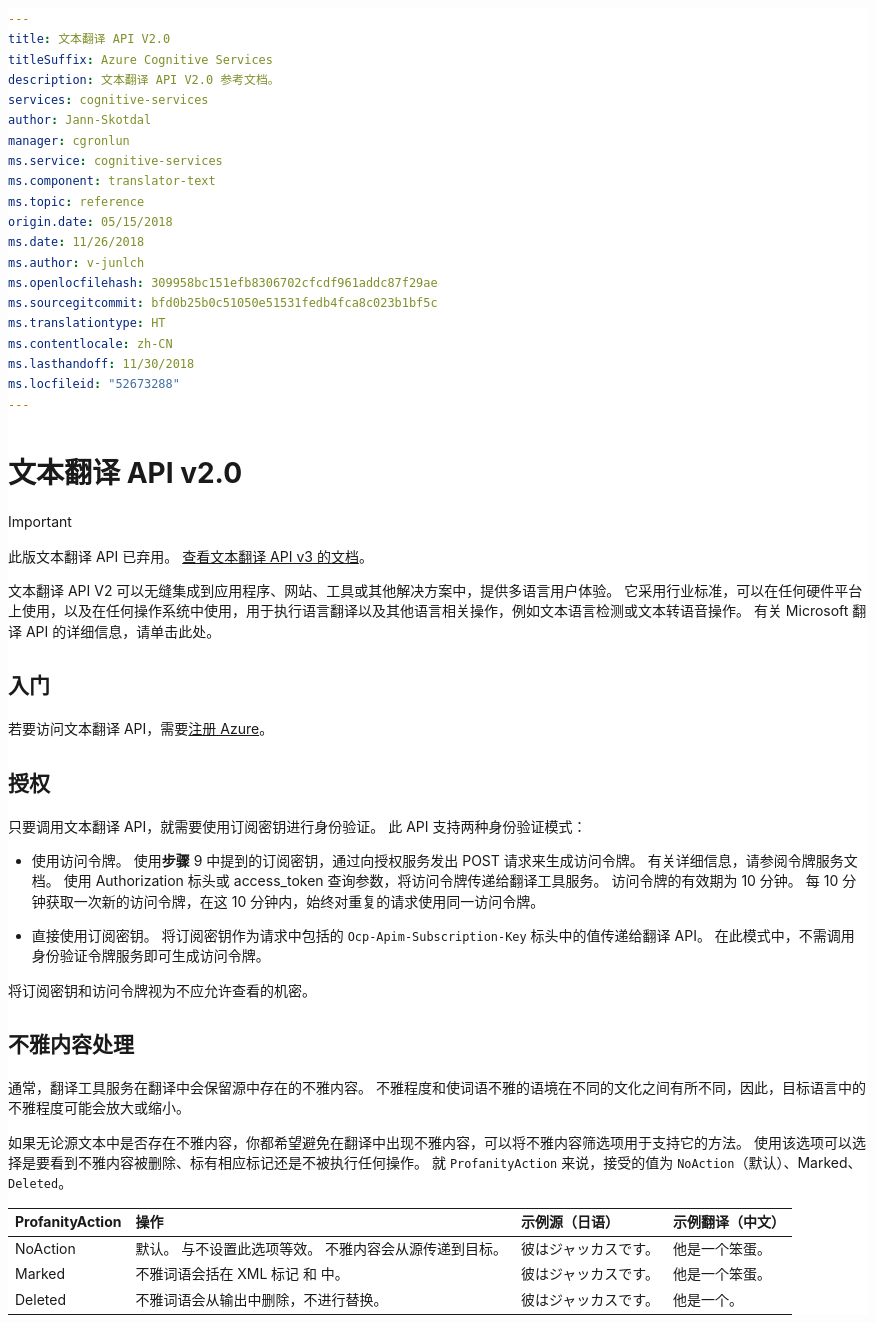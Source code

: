 ```yaml
---
title: 文本翻译 API V2.0
titleSuffix: Azure Cognitive Services
description: 文本翻译 API V2.0 参考文档。
services: cognitive-services
author: Jann-Skotdal
manager: cgronlun
ms.service: cognitive-services
ms.component: translator-text
ms.topic: reference
origin.date: 05/15/2018
ms.date: 11/26/2018
ms.author: v-junlch
ms.openlocfilehash: 309958bc151efb8306702cfcdf961addc87f29ae
ms.sourcegitcommit: bfd0b25b0c51050e51531fedb4fca8c023b1bf5c
ms.translationtype: HT
ms.contentlocale: zh-CN
ms.lasthandoff: 11/30/2018
ms.locfileid: "52673288"
---
```

# <a name="translator-text-api-v20"></a>文本翻译 API v2.0

> [!IMPORTANT]
> 此版文本翻译 API 已弃用。 [查看文本翻译 API v3 的文档](v3-0-reference.md)。

文本翻译 API V2 可以无缝集成到应用程序、网站、工具或其他解决方案中，提供多语言用户体验。 它采用行业标准，可以在任何硬件平台上使用，以及在任何操作系统中使用，用于执行语言翻译以及其他语言相关操作，例如文本语言检测或文本转语音操作。 有关 Microsoft 翻译 API 的详细信息，请单击此处。

## <a name="getting-started"></a>入门
若要访问文本翻译 API，需要[注册 Azure](../translator-text-how-to-signup.md)。

## <a name="authorization"></a>授权
只要调用文本翻译 API，就需要使用订阅密钥进行身份验证。 此 API 支持两种身份验证模式：

- 使用访问令牌。 使用**步骤** 9 中提到的订阅密钥，通过向授权服务发出 POST 请求来生成访问令牌。 有关详细信息，请参阅令牌服务文档。 使用 Authorization 标头或 access_token 查询参数，将访问令牌传递给翻译工具服务。 访问令牌的有效期为 10 分钟。 每 10 分钟获取一次新的访问令牌，在这 10 分钟内，始终对重复的请求使用同一访问令牌。

- 直接使用订阅密钥。 将订阅密钥作为请求中包括的 `Ocp-Apim-Subscription-Key` 标头中的值传递给翻译 API。 在此模式中，不需调用身份验证令牌服务即可生成访问令牌。

将订阅密钥和访问令牌视为不应允许查看的机密。

## <a name="profanity-handling"></a>不雅内容处理
通常，翻译工具服务在翻译中会保留源中存在的不雅内容。 不雅程度和使词语不雅的语境在不同的文化之间有所不同，因此，目标语言中的不雅程度可能会放大或缩小。

如果无论源文本中是否存在不雅内容，你都希望避免在翻译中出现不雅内容，可以将不雅内容筛选项用于支持它的方法。 使用该选项可以选择是要看到不雅内容被删除、标有相应标记还是不被执行任何操作。 就 `ProfanityAction` 来说，接受的值为 `NoAction`（默认）、Marked、`Deleted`。


|ProfanityAction    |操作 |示例源（日语）  |示例翻译（中文）  |
|:--|:--|:--|:--|
|NoAction   |默认。 与不设置此选项等效。 不雅内容会从源传递到目标。        |彼はジャッカスです。     |他是一个笨蛋。   |
|Marked     |不雅词语会括在 XML 标记 <profanity> 和 </profanity> 中。     |彼はジャッカスです。 |他是一个<profanity>笨蛋</profanity>。    |
|Deleted    |不雅词语会从输出中删除，不进行替换。     |彼はジャッカスです。 |他是一个。   |
